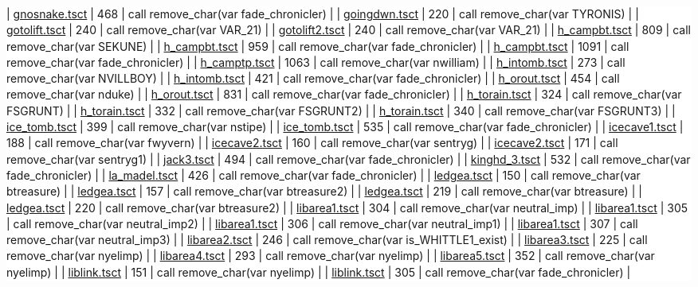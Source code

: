 | [gnosnake.tsct](../../../out/gnosnake.tsct#L468) | 468 | call remove_char(var fade_chronicler) |
| [goingdwn.tsct](../../../out/goingdwn.tsct#L220) | 220 | call remove_char(var TYRONIS) |
| [gotolift.tsct](../../../out/gotolift.tsct#L240) | 240 | call remove_char(var VAR_21) |
| [gotolift2.tsct](../../../out/gotolift2.tsct#L240) | 240 | call remove_char(var VAR_21) |
| [h_campbt.tsct](../../../out/h_campbt.tsct#L809) | 809 | call remove_char(var SEKUNE) |
| [h_campbt.tsct](../../../out/h_campbt.tsct#L959) | 959 | call remove_char(var fade_chronicler) |
| [h_campbt.tsct](../../../out/h_campbt.tsct#L1091) | 1091 | call remove_char(var fade_chronicler) |
| [h_camptp.tsct](../../../out/h_camptp.tsct#L1063) | 1063 | call remove_char(var nwilliam) |
| [h_intomb.tsct](../../../out/h_intomb.tsct#L273) | 273 | call remove_char(var NVILLBOY) |
| [h_intomb.tsct](../../../out/h_intomb.tsct#L421) | 421 | call remove_char(var fade_chronicler) |
| [h_orout.tsct](../../../out/h_orout.tsct#L454) | 454 | call remove_char(var nduke) |
| [h_orout.tsct](../../../out/h_orout.tsct#L831) | 831 | call remove_char(var fade_chronicler) |
| [h_torain.tsct](../../../out/h_torain.tsct#L324) | 324 | call remove_char(var FSGRUNT) |
| [h_torain.tsct](../../../out/h_torain.tsct#L332) | 332 | call remove_char(var FSGRUNT2) |
| [h_torain.tsct](../../../out/h_torain.tsct#L340) | 340 | call remove_char(var FSGRUNT3) |
| [ice_tomb.tsct](../../../out/ice_tomb.tsct#L399) | 399 | call remove_char(var nstipe) |
| [ice_tomb.tsct](../../../out/ice_tomb.tsct#L535) | 535 | call remove_char(var fade_chronicler) |
| [icecave1.tsct](../../../out/icecave1.tsct#L188) | 188 | call remove_char(var fwyvern) |
| [icecave2.tsct](../../../out/icecave2.tsct#L160) | 160 | call remove_char(var sentryg) |
| [icecave2.tsct](../../../out/icecave2.tsct#L171) | 171 | call remove_char(var sentryg1) |
| [jack3.tsct](../../../out/jack3.tsct#L494) | 494 | call remove_char(var fade_chronicler) |
| [kinghd_3.tsct](../../../out/kinghd_3.tsct#L532) | 532 | call remove_char(var fade_chronicler) |
| [la_madel.tsct](../../../out/la_madel.tsct#L426) | 426 | call remove_char(var fade_chronicler) |
| [ledgea.tsct](../../../out/ledgea.tsct#L150) | 150 | call remove_char(var btreasure) |
| [ledgea.tsct](../../../out/ledgea.tsct#L157) | 157 | call remove_char(var btreasure2) |
| [ledgea.tsct](../../../out/ledgea.tsct#L219) | 219 | call remove_char(var btreasure) |
| [ledgea.tsct](../../../out/ledgea.tsct#L220) | 220 | call remove_char(var btreasure2) |
| [libarea1.tsct](../../../out/libarea1.tsct#L304) | 304 | call remove_char(var neutral_imp) |
| [libarea1.tsct](../../../out/libarea1.tsct#L305) | 305 | call remove_char(var neutral_imp2) |
| [libarea1.tsct](../../../out/libarea1.tsct#L306) | 306 | call remove_char(var neutral_imp1) |
| [libarea1.tsct](../../../out/libarea1.tsct#L307) | 307 | call remove_char(var neutral_imp3) |
| [libarea2.tsct](../../../out/libarea2.tsct#L246) | 246 | call remove_char(var is_WHITTLE1_exist) |
| [libarea3.tsct](../../../out/libarea3.tsct#L225) | 225 | call remove_char(var nyelimp) |
| [libarea4.tsct](../../../out/libarea4.tsct#L293) | 293 | call remove_char(var nyelimp) |
| [libarea5.tsct](../../../out/libarea5.tsct#L352) | 352 | call remove_char(var nyelimp) |
| [liblink.tsct](../../../out/liblink.tsct#L151) | 151 | call remove_char(var nyelimp) |
| [liblink.tsct](../../../out/liblink.tsct#L305) | 305 | call remove_char(var fade_chronicler) |